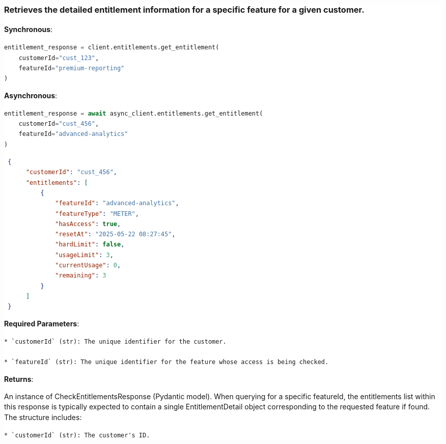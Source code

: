 
### Retrieves the detailed entitlement information for a specific feature for a given customer.

**Synchronous**:

```python
entitlement_response = client.entitlements.get_entitlement(
    customerId="cust_123",
    featureId="premium-reporting"
)
```


**Asynchronous**:

```python
entitlement_response = await async_client.entitlements.get_entitlement(
    customerId="cust_456",
    featureId="advanced-analytics"
)
```

<Accordion title="Response">

  ```json
   {
        "customerId": "cust_456",
        "entitlements": [
            {
                "featureId": "advanced-analytics",
                "featureType": "METER",
                "hasAccess": true,
                "resetAt": "2025-05-22 08:27:45",
                "hardLimit": false,
                "usageLimit": 3,
                "currentUsage": 0,
                "remaining": 3
            }
        ]
   }
  ```
</Accordion>

**Required Parameters**:

    * `customerId` (str): The unique identifier for the customer.

    * `featureId` (str): The unique identifier for the feature whose access is being checked.

**Returns**:

An instance of CheckEntitlementsResponse (Pydantic model). When querying for a specific featureId, the entitlements list within this response is typically expected to contain a single EntitlementDetail object corresponding to the requested feature if found. The structure includes:

    * `customerId` (str): The customer's ID.
